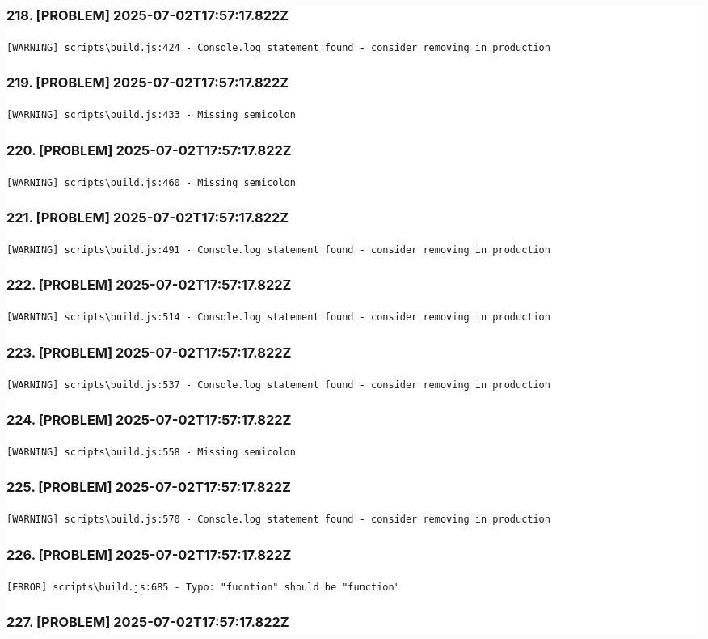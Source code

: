 ### 218. [PROBLEM] 2025-07-02T17:57:17.822Z

```
[WARNING] scripts\build.js:424 - Console.log statement found - consider removing in production
```

### 219. [PROBLEM] 2025-07-02T17:57:17.822Z

```
[WARNING] scripts\build.js:433 - Missing semicolon
```

### 220. [PROBLEM] 2025-07-02T17:57:17.822Z

```
[WARNING] scripts\build.js:460 - Missing semicolon
```

### 221. [PROBLEM] 2025-07-02T17:57:17.822Z

```
[WARNING] scripts\build.js:491 - Console.log statement found - consider removing in production
```

### 222. [PROBLEM] 2025-07-02T17:57:17.822Z

```
[WARNING] scripts\build.js:514 - Console.log statement found - consider removing in production
```

### 223. [PROBLEM] 2025-07-02T17:57:17.822Z

```
[WARNING] scripts\build.js:537 - Console.log statement found - consider removing in production
```

### 224. [PROBLEM] 2025-07-02T17:57:17.822Z

```
[WARNING] scripts\build.js:558 - Missing semicolon
```

### 225. [PROBLEM] 2025-07-02T17:57:17.822Z

```
[WARNING] scripts\build.js:570 - Console.log statement found - consider removing in production
```

### 226. [PROBLEM] 2025-07-02T17:57:17.822Z

```
[ERROR] scripts\build.js:685 - Typo: "fucntion" should be "function"
```

### 227. [PROBLEM] 2025-07-02T17:57:17.822Z
